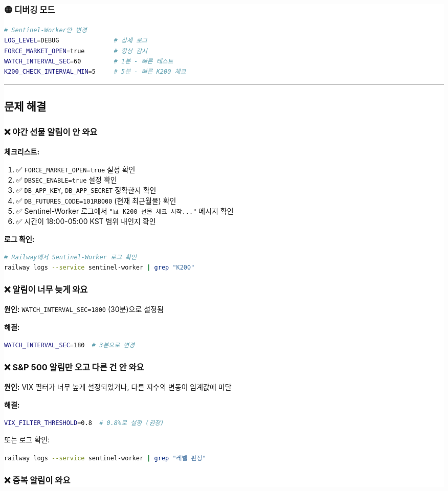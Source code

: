 ### 🟡 **디버깅 모드**

```bash
# Sentinel-Worker만 변경
LOG_LEVEL=DEBUG               # 상세 로그
FORCE_MARKET_OPEN=true        # 항상 감시
WATCH_INTERVAL_SEC=60         # 1분 - 빠른 테스트
K200_CHECK_INTERVAL_MIN=5     # 5분 - 빠른 K200 체크
```

---

## 문제 해결

### ❌ **야간 선물 알림이 안 와요**

**체크리스트:**
1. ✅ `FORCE_MARKET_OPEN=true` 설정 확인
2. ✅ `DBSEC_ENABLE=true` 설정 확인
3. ✅ `DB_APP_KEY`, `DB_APP_SECRET` 정확한지 확인
4. ✅ `DB_FUTURES_CODE=101RB000` (현재 최근월물) 확인
5. ✅ Sentinel-Worker 로그에서 `"📊 K200 선물 체크 시작..."` 메시지 확인
6. ✅ 시간이 18:00-05:00 KST 범위 내인지 확인

**로그 확인:**
```bash
# Railway에서 Sentinel-Worker 로그 확인
railway logs --service sentinel-worker | grep "K200"
```

### ❌ **알림이 너무 늦게 와요**

**원인:** `WATCH_INTERVAL_SEC=1800` (30분)으로 설정됨

**해결:**
```bash
WATCH_INTERVAL_SEC=180  # 3분으로 변경
```

### ❌ **S&P 500 알림만 오고 다른 건 안 와요**

**원인:** VIX 필터가 너무 높게 설정되었거나, 다른 지수의 변동이 임계값에 미달

**해결:**
```bash
VIX_FILTER_THRESHOLD=0.8  # 0.8%로 설정 (권장)
```

또는 로그 확인:
```bash
railway logs --service sentinel-worker | grep "레벨 판정"
```

### ❌ **중복 알림이 와요**
